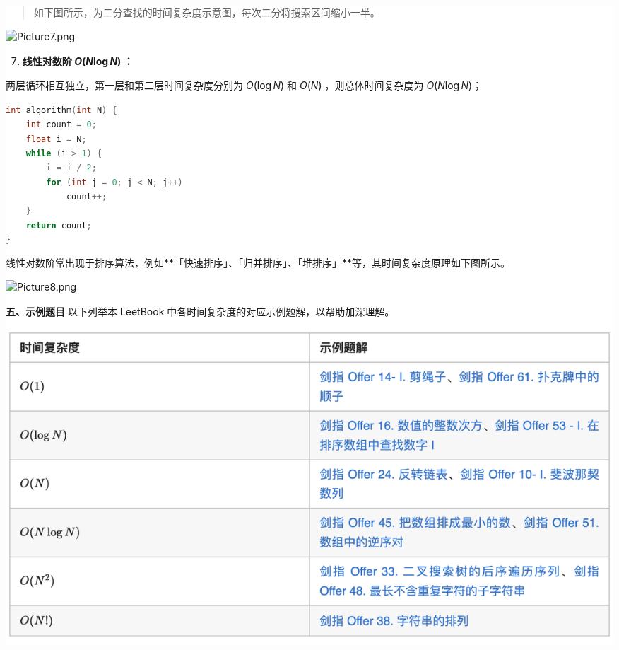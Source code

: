 > 如下图所示，为二分查找的时间复杂度示意图，每次二分将搜索区间缩小一半。

![Picture7.png](https://pic.leetcode-cn.com/1623519242-WthaZa-Picture7.png)



7. **线性对数阶 $O(N \log N)$ ：**

两层循环相互独立，第一层和第二层时间复杂度分别为 $O(\log N)$ 和 $O(N)$ ，则总体时间复杂度为 $O(N \log N)$；

```c++
int algorithm(int N) {
    int count = 0;
    float i = N;
    while (i > 1) {
        i = i / 2;
        for (int j = 0; j < N; j++)
            count++;
    }
    return count;
}
```

线性对数阶常出现于排序算法，例如**「快速排序」、「归并排序」、「堆排序」**等，其时间复杂度原理如下图所示。

![Picture8.png](https://pic.leetcode-cn.com/1623519242-rhCOIh-Picture8.png)



**五、示例题目**
以下列举本 LeetBook 中各时间复杂度的对应示例题解，以帮助加深理解。

![image-20220819004326397](assets/image-20220819004326397.png)
